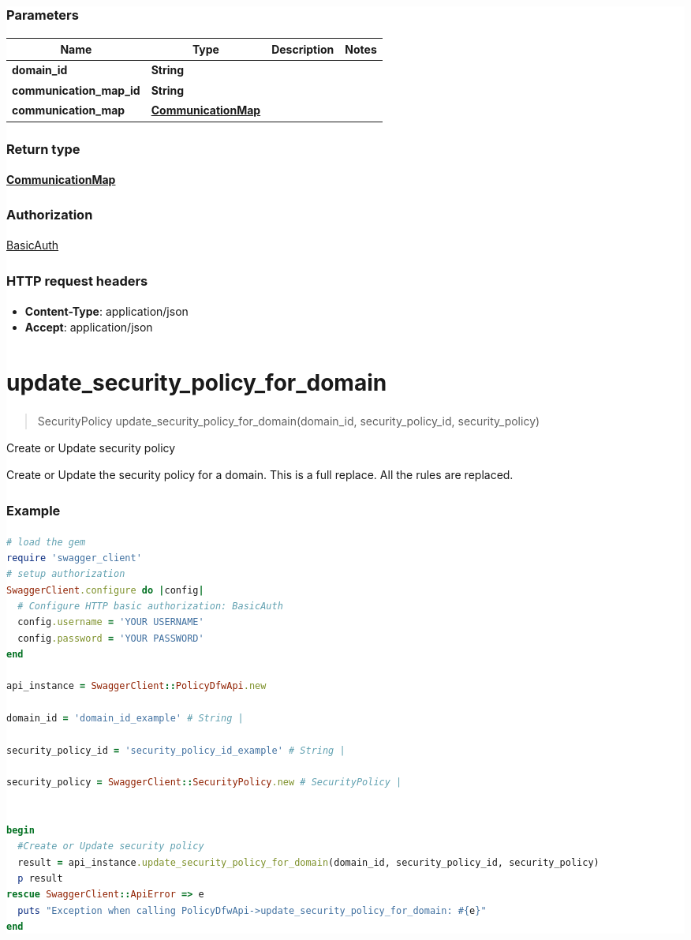 ### Parameters

Name | Type | Description  | Notes
------------- | ------------- | ------------- | -------------
 **domain_id** | **String**|  | 
 **communication_map_id** | **String**|  | 
 **communication_map** | [**CommunicationMap**](CommunicationMap.md)|  | 

### Return type

[**CommunicationMap**](CommunicationMap.md)

### Authorization

[BasicAuth](../README.md#BasicAuth)

### HTTP request headers

 - **Content-Type**: application/json
 - **Accept**: application/json



# **update_security_policy_for_domain**
> SecurityPolicy update_security_policy_for_domain(domain_id, security_policy_id, security_policy)

Create or Update security policy

Create or Update the security policy for a domain. This is a full replace. All the rules are replaced. 

### Example
```ruby
# load the gem
require 'swagger_client'
# setup authorization
SwaggerClient.configure do |config|
  # Configure HTTP basic authorization: BasicAuth
  config.username = 'YOUR USERNAME'
  config.password = 'YOUR PASSWORD'
end

api_instance = SwaggerClient::PolicyDfwApi.new

domain_id = 'domain_id_example' # String | 

security_policy_id = 'security_policy_id_example' # String | 

security_policy = SwaggerClient::SecurityPolicy.new # SecurityPolicy | 


begin
  #Create or Update security policy
  result = api_instance.update_security_policy_for_domain(domain_id, security_policy_id, security_policy)
  p result
rescue SwaggerClient::ApiError => e
  puts "Exception when calling PolicyDfwApi->update_security_policy_for_domain: #{e}"
end
```

